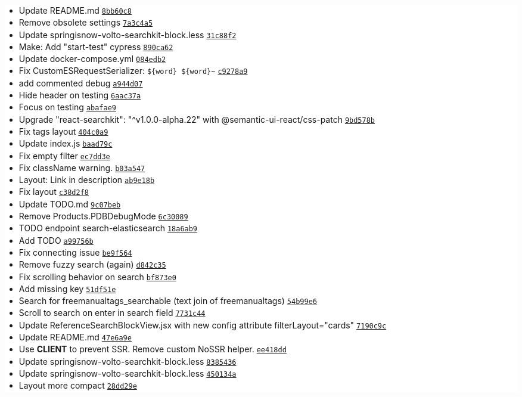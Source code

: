 - Update README.md [`8bb60c8`](https://github.com/rohberg/volto-searchkit-block/commit/8bb60c877441740aff4aa60fffe604fe7e26f711)
- Remove obsolete settings [`7a3c4a5`](https://github.com/rohberg/volto-searchkit-block/commit/7a3c4a517f65e0a0b9000a02a8b12f49032c0ae4)
- Update springisnow-volto-searchkit-block.less [`31c88f2`](https://github.com/rohberg/volto-searchkit-block/commit/31c88f29491997aa923559a517cda5b578e038ad)
- Make: Add "start-test" cypress [`890ca62`](https://github.com/rohberg/volto-searchkit-block/commit/890ca62362c924ad3392541712aa68ada65691f8)
- Update docker-compose.yml [`084edb2`](https://github.com/rohberg/volto-searchkit-block/commit/084edb299ad9677b8903360e9a5ebceb41063af0)
- Fix CustomESRequestSerializer: `${word} ${word}~` [`c9278a9`](https://github.com/rohberg/volto-searchkit-block/commit/c9278a9b7c3d92d417e881bb2d97b4e0c45e7ae1)
- add commented debug [`a944d07`](https://github.com/rohberg/volto-searchkit-block/commit/a944d071f5a599ef8f38e25e835630d3414ce25a)
- Hide header on testing [`6aac37a`](https://github.com/rohberg/volto-searchkit-block/commit/6aac37a87fbc74cfde1291fc52c2e1bef45bb517)
- Focus on testing [`abafae9`](https://github.com/rohberg/volto-searchkit-block/commit/abafae9d3a79ae02cd9995fcc24753c223ccc4e7)
- Upgrade "react-searchkit": "^v1.0.0-alpha.22" with @semantic-ui-react/css-patch [`9bd578b`](https://github.com/rohberg/volto-searchkit-block/commit/9bd578bd74cd37912bc683f1f5403b22d0d7b96c)
- Fix tags layout [`404c0a9`](https://github.com/rohberg/volto-searchkit-block/commit/404c0a946121cc8e30dae72ce57813e1ce243c2c)
- Update index.js [`baad79c`](https://github.com/rohberg/volto-searchkit-block/commit/baad79cdceb79441569575cf594bda04caa6c57f)
- Fix empty filter [`ec7dd3e`](https://github.com/rohberg/volto-searchkit-block/commit/ec7dd3e40d078d5394cd1b9020464147c2827ac7)
- Fix className warning. [`b03a547`](https://github.com/rohberg/volto-searchkit-block/commit/b03a547d94a02afbee26f2ff67c88c8877718dc2)
- Layout: Link in description [`ab9e18b`](https://github.com/rohberg/volto-searchkit-block/commit/ab9e18b69b114d99e64c47a62d4126e598026813)
- Fix layout [`c38d2f8`](https://github.com/rohberg/volto-searchkit-block/commit/c38d2f8306e25e3c78219c979f99f3a45edecc04)
- Update TODO.md [`9c07beb`](https://github.com/rohberg/volto-searchkit-block/commit/9c07beb5dae0f80690ec8e83b7c57c707675e81d)
- Remove Products.PDBDebugMode [`6c30089`](https://github.com/rohberg/volto-searchkit-block/commit/6c30089395889c8b0f5017180adb2b741458f092)
- TODO endpoint search-elasticsearch [`18a6ab9`](https://github.com/rohberg/volto-searchkit-block/commit/18a6ab9afe8789ee21d34ec6d6b1ae0dc499fc32)
- Add TODO [`a99756b`](https://github.com/rohberg/volto-searchkit-block/commit/a99756b92c8e83025f6d1ce2eecba05a5aebf93a)
- Fix connecting issue [`be9f564`](https://github.com/rohberg/volto-searchkit-block/commit/be9f564499bc3535dc6a8b807d0ba4a3e639d3a2)
- Remove fuzzy search (again) [`d842c35`](https://github.com/rohberg/volto-searchkit-block/commit/d842c359def269e3272c6962e70efd1f9c3ddce5)
- Fix scrolling behavior on search [`bf873e0`](https://github.com/rohberg/volto-searchkit-block/commit/bf873e0ffa305fa69a697134e08697ae4a1a9482)
- Add missing key [`51df51e`](https://github.com/rohberg/volto-searchkit-block/commit/51df51e14b37c2d48a4901692700f097926a7d66)
- Search for freemanualtags_searchable (text join of freemanualtags) [`54b99e6`](https://github.com/rohberg/volto-searchkit-block/commit/54b99e63470dd7219f516e0516393c7c89dd8e80)
- Scroll to search on enter in search field [`7731c44`](https://github.com/rohberg/volto-searchkit-block/commit/7731c44d12f6824bf71c0dacc513072ad849ac72)
- Update ReferenceSearchBlockView.jsx with new config attribute filterLayout="cards" [`7190c9c`](https://github.com/rohberg/volto-searchkit-block/commit/7190c9c64d41eb13ed6173a23ea32e2880184c5f)
- Update README.md [`47e6a9e`](https://github.com/rohberg/volto-searchkit-block/commit/47e6a9e9e9ac18a11a52eba8d0b01e379619b51f)
- Use __CLIENT__ to prevent SSR. Remove custom NoSSR helper. [`ee418dd`](https://github.com/rohberg/volto-searchkit-block/commit/ee418dda46edadb64cc6fb578b4f44133932145a)
- Update springisnow-volto-searchkit-block.less [`8385436`](https://github.com/rohberg/volto-searchkit-block/commit/8385436073d4ac79b4fc9771884477dee9f3f651)
- Update springisnow-volto-searchkit-block.less [`450134a`](https://github.com/rohberg/volto-searchkit-block/commit/450134ae77a068c95b96696e49c4170395b9170c)
- Layout more compact [`28dd29e`](https://github.com/rohberg/volto-searchkit-block/commit/28dd29e919e6288a5bcc8664220d7f9f203a55fd)